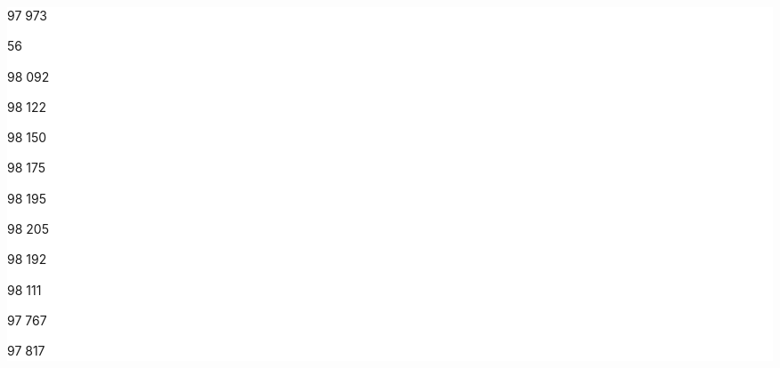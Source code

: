 </td>
      <td width="51">

97 973

</td>
    </tr>
    <tr>
      <td width="51">

56

</td>
      <td width="51">

98 092

</td>
      <td width="51">

98 122

</td>
      <td width="51">

98 150

</td>
      <td width="51">

98 175

</td>
      <td width="51">

98 195

</td>
      <td width="51">

98 205

</td>
      <td width="51">

98 192

</td>
      <td width="51">

98 111

</td>
      <td width="51">

97 767

</td>
      <td width="51">

97 817
